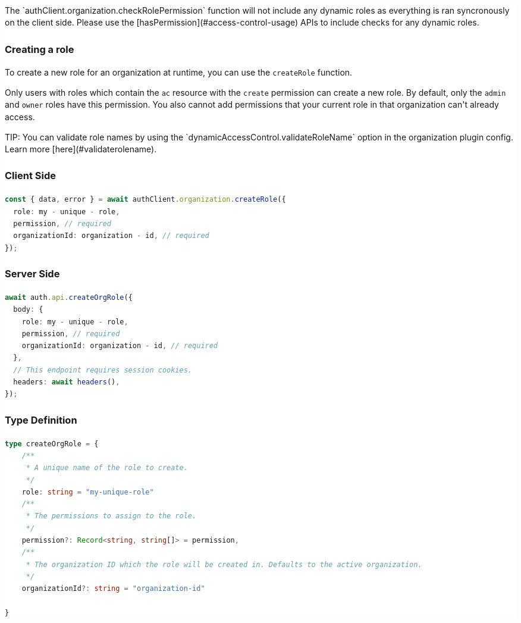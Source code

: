 <Callout type="warn">
  The `authClient.organization.checkRolePermission` function will not include any dynamic roles as everything is ran syncronously on the client side.
  Please use the [hasPermission](#access-control-usage) APIs to include checks for any dynamic roles.
</Callout>

### Creating a role

To create a new role for an organization at runtime, you can use the `createRole` function.

Only users with roles which contain the `ac` resource with the `create` permission can create a new role.
By default, only the `admin` and `owner` roles have this permission. You also cannot add permissions that your
current role in that organization can't already access.

<Callout>
  TIP: You can validate role names by using the `dynamicAccessControl.validateRoleName` option in the organization plugin config.
  Learn more [here](#validaterolename).
</Callout>

### Client Side

```ts
const { data, error } = await authClient.organization.createRole({
  role: my - unique - role,
  permission, // required
  organizationId: organization - id, // required
});
```

### Server Side

```ts
await auth.api.createOrgRole({
  body: {
    role: my - unique - role,
    permission, // required
    organizationId: organization - id, // required
  },
  // This endpoint requires session cookies.
  headers: await headers(),
});
```

### Type Definition

```ts
type createOrgRole = {
    /**
     * A unique name of the role to create.
     */
    role: string = "my-unique-role"
    /**
     * The permissions to assign to the role.
     */
    permission?: Record<string, string[]> = permission,
    /**
     * The organization ID which the role will be created in. Defaults to the active organization.
     */
    organizationId?: string = "organization-id"

}
```
